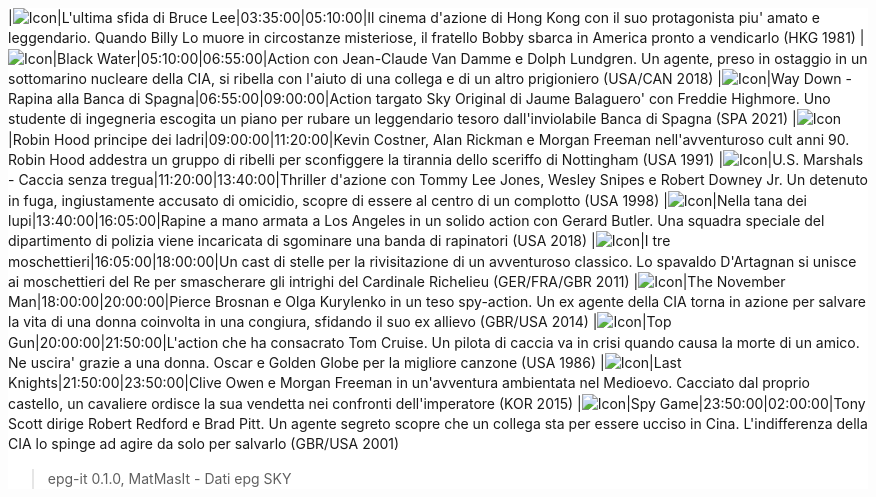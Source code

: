 |![Icon](https://guidatv.sky.it/uuid/995fc8fc-db1a-4b63-ba20-9900d367c3f1/cover?md5ChecksumParam=e0404c9860d844a2d335fdc7bf824073)|L&#039;ultima sfida di Bruce Lee|03:35:00|05:10:00|Il cinema d&#039;azione di Hong Kong con il suo protagonista piu&#039; amato e leggendario. Quando Billy Lo muore in circostanze misteriose, il fratello Bobby sbarca in America pronto a vendicarlo (HKG 1981)
|![Icon](https://guidatv.sky.it/uuid/8e31c8c4-4e46-41ea-bed3-4960b39b83c0/cover?md5ChecksumParam=435e3060ace1538d22aa4c4c9a8c59e3)|Black Water|05:10:00|06:55:00|Action con Jean-Claude Van Damme e Dolph Lundgren. Un agente, preso in ostaggio in un sottomarino nucleare della CIA, si ribella con l&#039;aiuto di una collega e di un altro prigioniero (USA/CAN 2018)
|![Icon](https://guidatv.sky.it/uuid/00b64313-46ff-4eca-9d60-cb569fb47b3c/cover?md5ChecksumParam=568326b5171e341d5809becf8a9311a8)|Way Down - Rapina alla Banca di Spagna|06:55:00|09:00:00|Action targato Sky Original di Jaume Balaguero&#039; con Freddie Highmore. Uno studente di ingegneria escogita un piano per rubare un leggendario tesoro dall&#039;inviolabile Banca di Spagna (SPA 2021)
|![Icon](https://guidatv.sky.it/uuid/e643863e-4853-4961-b63d-1dd0abcf21b8/cover?md5ChecksumParam=c2b4a2ae7d8a355d4d9767ba4d3eb90c)|Robin Hood principe dei ladri|09:00:00|11:20:00|Kevin Costner, Alan Rickman e Morgan Freeman nell&#039;avventuroso cult anni 90. Robin Hood addestra un gruppo di ribelli per sconfiggere la tirannia dello sceriffo di Nottingham (USA 1991)
|![Icon](https://guidatv.sky.it/uuid/4d1e1074-b2bf-49d3-8e63-8fd7343a958d/cover?md5ChecksumParam=68cc1f89ea1a332412c519ea8db22452)|U.S. Marshals - Caccia senza tregua|11:20:00|13:40:00|Thriller d&#039;azione con Tommy Lee Jones, Wesley Snipes e Robert Downey Jr. Un detenuto in fuga, ingiustamente accusato di omicidio, scopre di essere al centro di un complotto (USA 1998)
|![Icon](https://guidatv.sky.it/uuid/e22cfaca-26d3-4932-b098-041e77253443/cover?md5ChecksumParam=572655db67e9bc102559b5a9caa50c48)|Nella tana dei lupi|13:40:00|16:05:00|Rapine a mano armata a Los Angeles in un solido action con Gerard Butler. Una squadra speciale del dipartimento di polizia viene incaricata di sgominare una banda di rapinatori (USA 2018)
|![Icon](https://guidatv.sky.it/uuid/f934edb1-3f2c-4c91-b057-e92bda12d872/cover?md5ChecksumParam=c1739b570d048c113a500e637bdd41f6)|I tre moschettieri|16:05:00|18:00:00|Un cast di stelle per la rivisitazione di un avventuroso classico. Lo spavaldo D&#039;Artagnan si unisce ai moschettieri del Re per smascherare gli intrighi del Cardinale Richelieu (GER/FRA/GBR 2011)
|![Icon](https://guidatv.sky.it/uuid/f3f42ce6-34c3-4498-9a14-5d55d0c62ad2/cover?md5ChecksumParam=a8ffac039cc2fc6bdae840de83aa5dbb)|The November Man|18:00:00|20:00:00|Pierce Brosnan e Olga Kurylenko in un teso spy-action. Un ex agente della CIA torna in azione per salvare la vita di una donna coinvolta in una congiura, sfidando il suo ex allievo (GBR/USA 2014)
|![Icon](https://guidatv.sky.it/uuid/fec349f3-d8dd-46e4-a694-24fbf61fa933/cover?md5ChecksumParam=f894d5cb6f1f45d401c2564810900375)|Top Gun|20:00:00|21:50:00|L&#039;action che ha consacrato Tom Cruise. Un pilota di caccia va in crisi quando causa la morte di un amico. Ne uscira&#039; grazie a una donna. Oscar e Golden Globe per la migliore canzone (USA 1986)
|![Icon](https://guidatv.sky.it/uuid/197f2009-d447-4410-a5a7-9aaf3595b585/cover?md5ChecksumParam=b2e1d0db58f4b24214128c9a5ef16485)|Last Knights|21:50:00|23:50:00|Clive Owen e Morgan Freeman in un&#039;avventura ambientata nel Medioevo. Cacciato dal proprio castello, un cavaliere ordisce la sua vendetta nei confronti dell&#039;imperatore (KOR 2015)
|![Icon](https://guidatv.sky.it/uuid/cf90a6e5-2dd4-4ed4-94c0-285d230fc1b6/cover?md5ChecksumParam=ca3b3a9d73bfe7eb4203219c9e628570)|Spy Game|23:50:00|02:00:00|Tony Scott dirige Robert Redford e Brad Pitt. Un agente segreto scopre che un collega sta per essere ucciso in Cina. L&#039;indifferenza della CIA lo spinge ad agire da solo per salvarlo (GBR/USA 2001)



 > epg-it 0.1.0, MatMasIt - Dati epg SKY